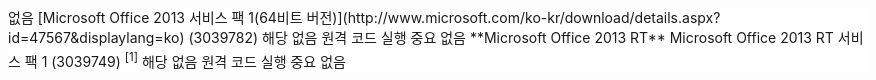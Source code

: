</td>
<td style="border:1px solid black;">
없음

</td>
</tr>
<tr>
<td style="border:1px solid black;">
[Microsoft Office 2013 서비스 팩 1(64비트 버전)](http://www.microsoft.com/ko-kr/download/details.aspx?id=47567&displaylang=ko)  
(3039782)

</td>
<td style="border:1px solid black;">
해당 없음

</td>
<td style="border:1px solid black;">
원격 코드 실행

</td>
<td style="border:1px solid black;">
중요

</td>
<td style="border:1px solid black;">
없음

</td>
</tr>
<tr>
<td style="border:1px solid black;" colspan="5">
**Microsoft Office 2013 RT**

</td>
</tr>
<tr>
<td style="border:1px solid black;">
Microsoft Office 2013 RT 서비스 팩 1  
(3039749) <sup>[1]</sup>

</td>
<td style="border:1px solid black;">
해당 없음

</td>
<td style="border:1px solid black;">
원격 코드 실행

</td>
<td style="border:1px solid black;">
중요

</td>
<td style="border:1px solid black;">
없음
